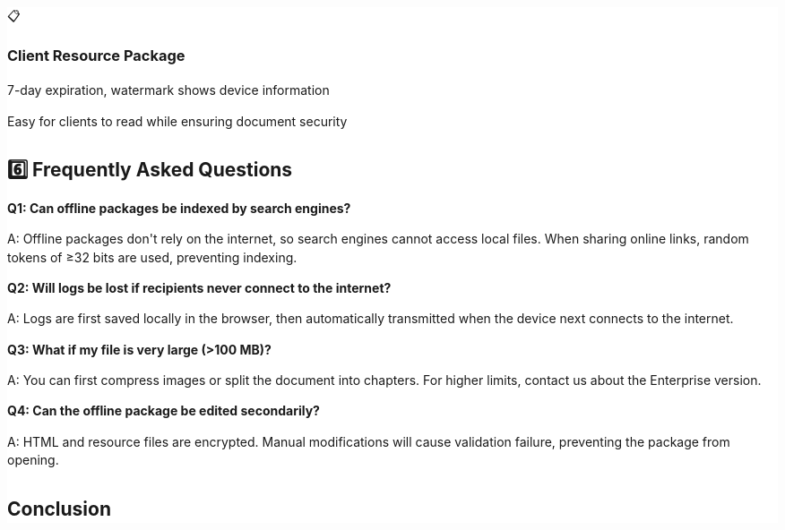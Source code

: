  <div class="use-case-card">
    <div class="use-case-icon">📋</div>
    <h3>Client Resource Package</h3>
    <p>7-day expiration, watermark shows device information</p>
    <p>Easy for clients to read while ensuring document security</p>
  </div>
</div>

## 6️⃣ Frequently Asked Questions

<div class="faq-section">
  <div class="faq-item">
    <div class="faq-question">
      <p><strong>Q1: Can offline packages be indexed by search engines?</strong></p>
    </div>
    <div class="faq-answer">
      <p>A: Offline packages don't rely on the internet, so search engines cannot access local files. When sharing online links, random tokens of ≥32 bits are used, preventing indexing.</p>
    </div>
  </div>
  
  <div class="faq-item">
    <div class="faq-question">
      <p><strong>Q2: Will logs be lost if recipients never connect to the internet?</strong></p>
    </div>
    <div class="faq-answer">
      <p>A: Logs are first saved locally in the browser, then automatically transmitted when the device next connects to the internet.</p>
    </div>
  </div>
  
  <div class="faq-item">
    <div class="faq-question">
      <p><strong>Q3: What if my file is very large (>100 MB)?</strong></p>
    </div>
    <div class="faq-answer">
      <p>A: You can first compress images or split the document into chapters. For higher limits, contact us about the Enterprise version.</p>
    </div>
  </div>
  
  <div class="faq-item">
    <div class="faq-question">
      <p><strong>Q4: Can the offline package be edited secondarily?</strong></p>
    </div>
    <div class="faq-answer">
      <p>A: HTML and resource files are encrypted. Manual modifications will cause validation failure, preventing the package from opening.</p>
    </div>
  </div>
</div>

## Conclusion
